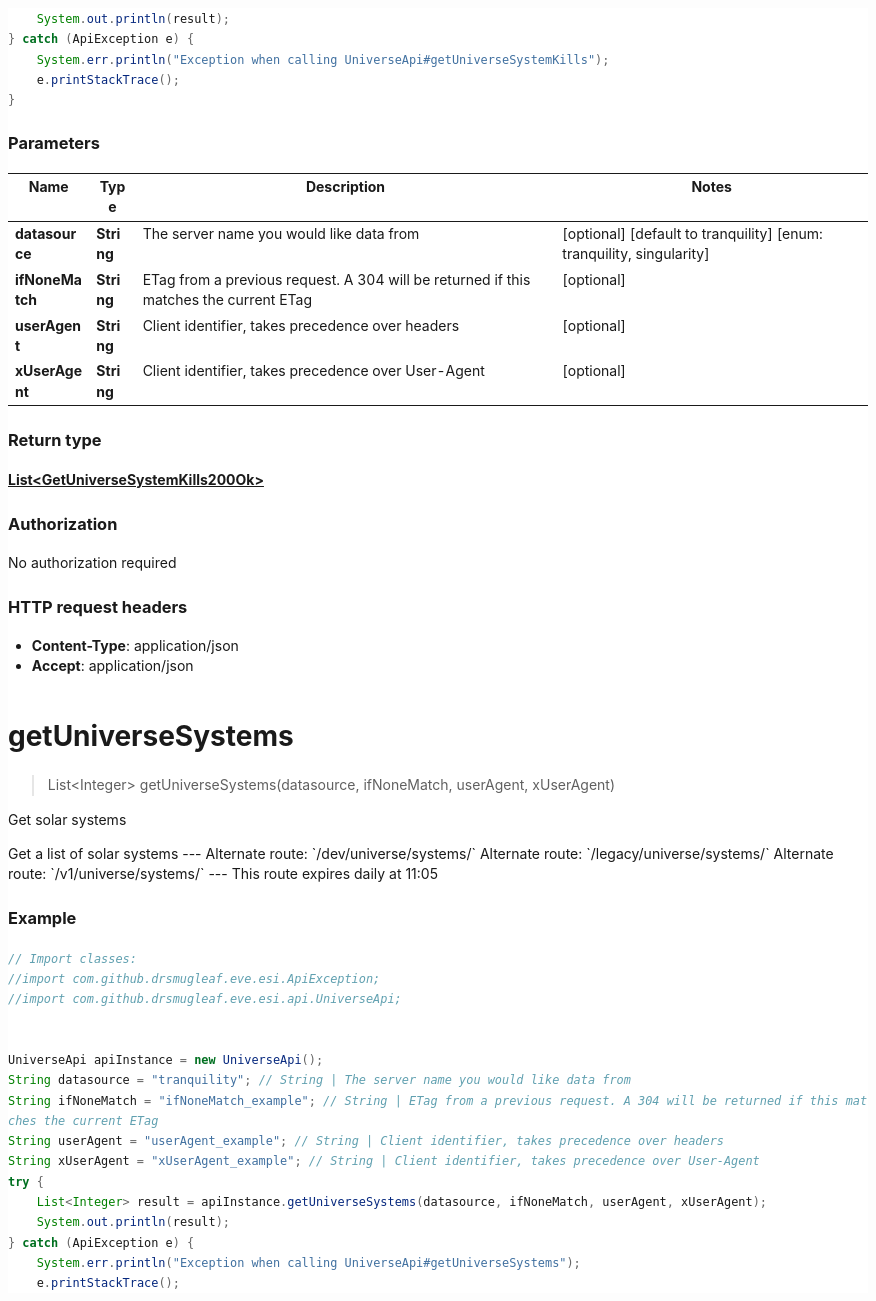 ```java
    System.out.println(result);
} catch (ApiException e) {
    System.err.println("Exception when calling UniverseApi#getUniverseSystemKills");
    e.printStackTrace();
}
```

### Parameters

Name | Type | Description  | Notes
------------- | ------------- | ------------- | -------------
 **datasource** | **String**| The server name you would like data from | [optional] [default to tranquility] [enum: tranquility, singularity]
 **ifNoneMatch** | **String**| ETag from a previous request. A 304 will be returned if this matches the current ETag | [optional]
 **userAgent** | **String**| Client identifier, takes precedence over headers | [optional]
 **xUserAgent** | **String**| Client identifier, takes precedence over User-Agent | [optional]

### Return type

[**List&lt;GetUniverseSystemKills200Ok&gt;**](GetUniverseSystemKills200Ok.md)

### Authorization

No authorization required

### HTTP request headers

 - **Content-Type**: application/json
 - **Accept**: application/json

<a name="getUniverseSystems"></a>
# **getUniverseSystems**
> List&lt;Integer&gt; getUniverseSystems(datasource, ifNoneMatch, userAgent, xUserAgent)

Get solar systems

Get a list of solar systems  --- Alternate route: &#x60;/dev/universe/systems/&#x60;  Alternate route: &#x60;/legacy/universe/systems/&#x60;  Alternate route: &#x60;/v1/universe/systems/&#x60;  --- This route expires daily at 11:05

### Example
```java
// Import classes:
//import com.github.drsmugleaf.eve.esi.ApiException;
//import com.github.drsmugleaf.eve.esi.api.UniverseApi;


UniverseApi apiInstance = new UniverseApi();
String datasource = "tranquility"; // String | The server name you would like data from
String ifNoneMatch = "ifNoneMatch_example"; // String | ETag from a previous request. A 304 will be returned if this matches the current ETag
String userAgent = "userAgent_example"; // String | Client identifier, takes precedence over headers
String xUserAgent = "xUserAgent_example"; // String | Client identifier, takes precedence over User-Agent
try {
    List<Integer> result = apiInstance.getUniverseSystems(datasource, ifNoneMatch, userAgent, xUserAgent);
    System.out.println(result);
} catch (ApiException e) {
    System.err.println("Exception when calling UniverseApi#getUniverseSystems");
    e.printStackTrace();
```